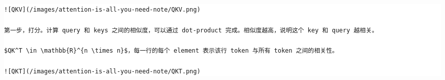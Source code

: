     ![QKV](/images/attention-is-all-you-need-note/QKV.png)

    第一步，打分。计算 query 和 keys 之间的相似度，可以通过 dot-product 完成。相似度越高，说明这个 key 和 query 越相关。

    $QK^T \in \mathbb{R}^{n \times n}$，每一行的每个 element 表示该行 token 与所有 token 之间的相关性。

    ![QKT](/images/attention-is-all-you-need-note/QKT.png)
